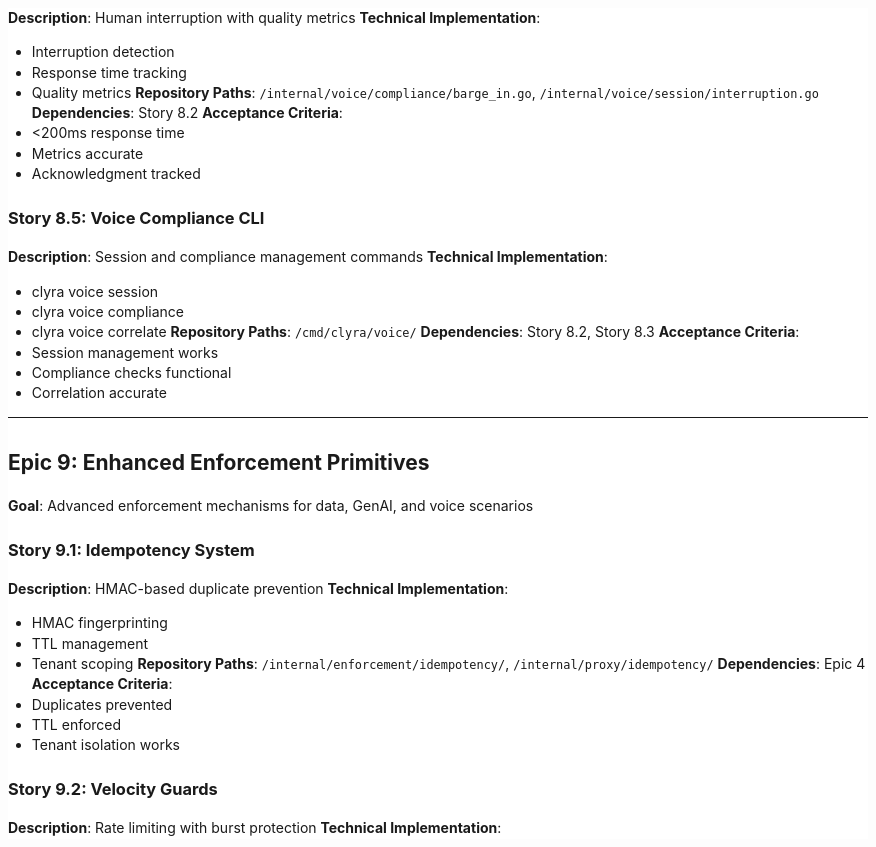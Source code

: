 **Description**: Human interruption with quality metrics
**Technical Implementation**:

- Interruption detection
- Response time tracking
- Quality metrics
**Repository Paths**: `/internal/voice/compliance/barge_in.go`, `/internal/voice/session/interruption.go`
**Dependencies**: Story 8.2
**Acceptance Criteria**:
- <200ms response time
- Metrics accurate
- Acknowledgment tracked

### Story 8.5: Voice Compliance CLI

**Description**: Session and compliance management commands
**Technical Implementation**:

- clyra voice session
- clyra voice compliance
- clyra voice correlate
**Repository Paths**: `/cmd/clyra/voice/`
**Dependencies**: Story 8.2, Story 8.3
**Acceptance Criteria**:
- Session management works
- Compliance checks functional
- Correlation accurate

---

## Epic 9: Enhanced Enforcement Primitives

**Goal**: Advanced enforcement mechanisms for data, GenAI, and voice scenarios

### Story 9.1: Idempotency System

**Description**: HMAC-based duplicate prevention
**Technical Implementation**:

- HMAC fingerprinting
- TTL management
- Tenant scoping
**Repository Paths**: `/internal/enforcement/idempotency/`, `/internal/proxy/idempotency/`
**Dependencies**: Epic 4
**Acceptance Criteria**:
- Duplicates prevented
- TTL enforced
- Tenant isolation works

### Story 9.2: Velocity Guards

**Description**: Rate limiting with burst protection
**Technical Implementation**:

